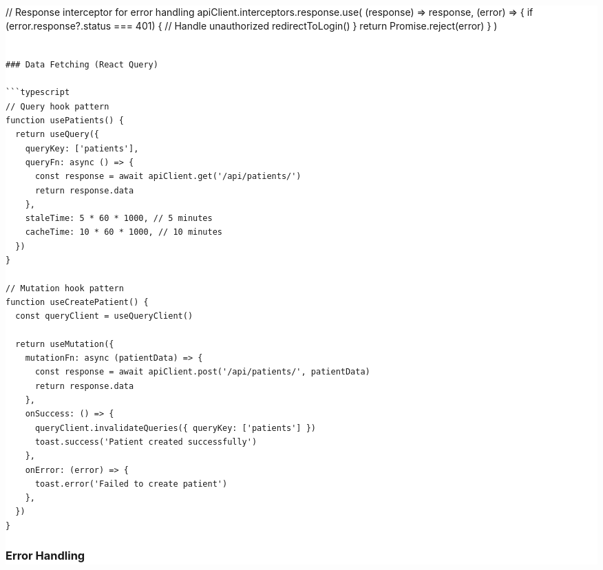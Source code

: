 ```typescript
```

// Response interceptor for error handling
apiClient.interceptors.response.use(
  (response) => response,
  (error) => {
    if (error.response?.status === 401) {
      // Handle unauthorized
      redirectToLogin()
    }
    return Promise.reject(error)
  }
)
```

### Data Fetching (React Query)

```typescript
// Query hook pattern
function usePatients() {
  return useQuery({
    queryKey: ['patients'],
    queryFn: async () => {
      const response = await apiClient.get('/api/patients/')
      return response.data
    },
    staleTime: 5 * 60 * 1000, // 5 minutes
    cacheTime: 10 * 60 * 1000, // 10 minutes
  })
}

// Mutation hook pattern
function useCreatePatient() {
  const queryClient = useQueryClient()

  return useMutation({
    mutationFn: async (patientData) => {
      const response = await apiClient.post('/api/patients/', patientData)
      return response.data
    },
    onSuccess: () => {
      queryClient.invalidateQueries({ queryKey: ['patients'] })
      toast.success('Patient created successfully')
    },
    onError: (error) => {
      toast.error('Failed to create patient')
    },
  })
}
```

### Error Handling

